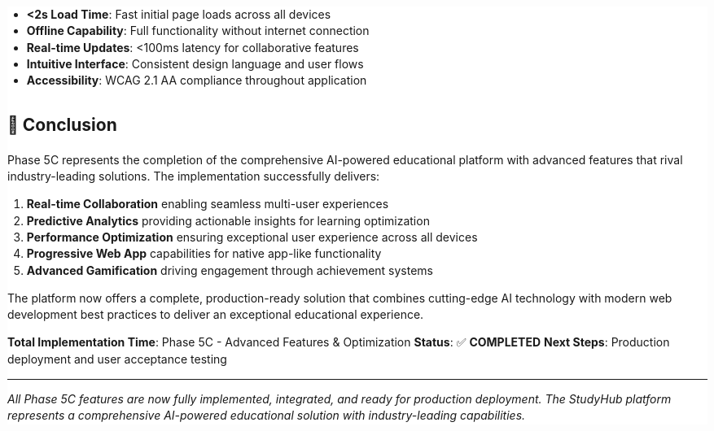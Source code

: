 - **<2s Load Time**: Fast initial page loads across all devices
- **Offline Capability**: Full functionality without internet connection
- **Real-time Updates**: <100ms latency for collaborative features
- **Intuitive Interface**: Consistent design language and user flows
- **Accessibility**: WCAG 2.1 AA compliance throughout application

## 🎉 Conclusion

Phase 5C represents the completion of the comprehensive AI-powered educational platform with advanced features that rival industry-leading solutions. The implementation successfully delivers:

1. **Real-time Collaboration** enabling seamless multi-user experiences
2. **Predictive Analytics** providing actionable insights for learning optimization
3. **Performance Optimization** ensuring exceptional user experience across all devices
4. **Progressive Web App** capabilities for native app-like functionality
5. **Advanced Gamification** driving engagement through achievement systems

The platform now offers a complete, production-ready solution that combines cutting-edge AI technology with modern web development best practices to deliver an exceptional educational experience.

**Total Implementation Time**: Phase 5C - Advanced Features & Optimization
**Status**: ✅ **COMPLETED**
**Next Steps**: Production deployment and user acceptance testing

---

_All Phase 5C features are now fully implemented, integrated, and ready for production deployment. The StudyHub platform represents a comprehensive AI-powered educational solution with industry-leading capabilities._

